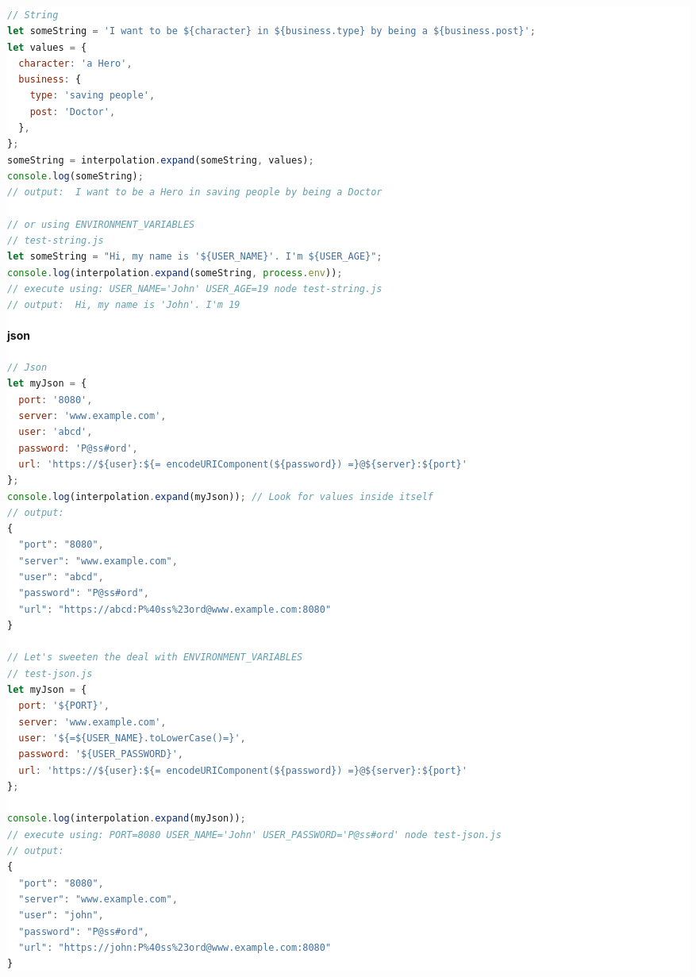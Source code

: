 ```javascript
// String
let someString = 'I want to be ${character} in ${business.type} by being a ${business.post}';
let values = {
  character: 'a Hero',
  business: {
    type: 'saving people',
    post: 'Doctor',
  },
};
someString = interpolation.expand(someString, values);
console.log(someString);
// output:  I want to be a Hero in saving people by being a Doctor

// or using ENVIRONMENT_VARIABLES
// test-string.js
let someString = "Hi, my name is '${USER_NAME}'. I'm ${USER_AGE}";
console.log(interpolation.expand(someString, process.env));
// execute using: USER_NAME='John' USER_AGE=19 node test-string.js
// output:  Hi, my name is 'John'. I'm 19
```

#### json

```javascript
// Json
let myJson = {
  port: '8080',
  server: 'www.example.com',
  user: 'abcd',
  password: 'P@ss#ord',
  url: 'https://${user}:${= encodeURIComponent(${password}) =}@${server}:${port}'
};
console.log(interpolation.expand(myJson)); // Look for values inside itself
// output:
{
  "port": "8080",
  "server": "www.example.com",
  "user": "abcd",
  "password": "P@ss#ord",
  "url": "https://abcd:P%40ss%23ord@www.example.com:8080"
}

// Let's sweeten the deal with ENVIRONMENT_VARIABLES
// test-json.js
let myJson = {
  port: '${PORT}',
  server: 'www.example.com',
  user: '${=${USER_NAME}.toLowerCase()=}',
  password: '${USER_PASSWORD}',
  url: 'https://${user}:${= encodeURIComponent(${password}) =}@${server}:${port}'
};

console.log(interpolation.expand(myJson));
// execute using: PORT=8080 USER_NAME='John' USER_PASSWORD='P@ss#ord' node test-json.js
// output:
{
  "port": "8080",
  "server": "www.example.com",
  "user": "john",
  "password": "P@ss#ord",
  "url": "https://john:P%40ss%23ord@www.example.com:8080"
}

```